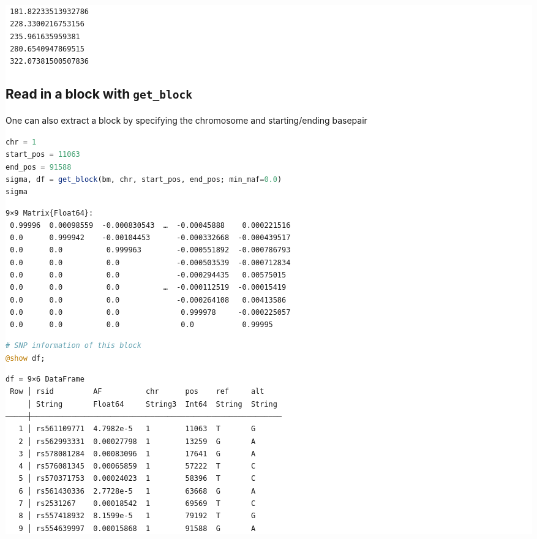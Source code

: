      181.82233513932786
     228.3300216753156
     235.961635959381
     280.6540947869515
     322.07381500507836



## Read in a block with `get_block`

One can also extract a block by specifying the chromosome and starting/ending basepair


```julia
chr = 1
start_pos = 11063
end_pos = 91588
sigma, df = get_block(bm, chr, start_pos, end_pos; min_maf=0.0)
sigma
```




    9×9 Matrix{Float64}:
     0.99996  0.00098559  -0.000830543  …  -0.00045888    0.000221516
     0.0      0.999942    -0.00104453      -0.000332668  -0.000439517
     0.0      0.0          0.999963        -0.000551892  -0.000786793
     0.0      0.0          0.0             -0.000503539  -0.000712834
     0.0      0.0          0.0             -0.000294435   0.00575015
     0.0      0.0          0.0          …  -0.000112519  -0.00015419
     0.0      0.0          0.0             -0.000264108   0.00413586
     0.0      0.0          0.0              0.999978     -0.000225057
     0.0      0.0          0.0              0.0           0.99995




```julia
# SNP information of this block
@show df;
```

    df = 9×6 DataFrame
     Row │ rsid         AF          chr      pos    ref     alt
         │ String       Float64     String3  Int64  String  String
    ─────┼─────────────────────────────────────────────────────────
       1 │ rs561109771  4.7982e-5   1        11063  T       G
       2 │ rs562993331  0.00027798  1        13259  G       A
       3 │ rs578081284  0.00083096  1        17641  G       A
       4 │ rs576081345  0.00065859  1        57222  T       C
       5 │ rs570371753  0.00024023  1        58396  T       C
       6 │ rs561430336  2.7728e-5   1        63668  G       A
       7 │ rs2531267    0.00018542  1        69569  T       C
       8 │ rs557418932  8.1599e-5   1        79192  T       G
       9 │ rs554639997  0.00015868  1        91588  G       A

